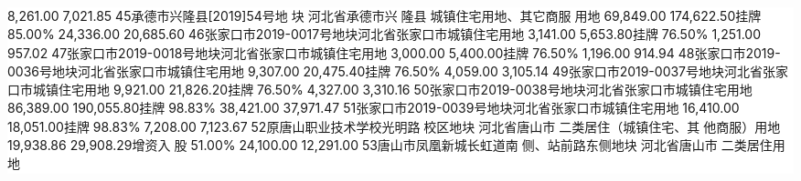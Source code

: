 8,261.00
7,021.85
45承德市兴隆县[2019]54号地
块
河北省承德市兴
隆县
城镇住宅用地、其它商服
用地
69,849.00
174,622.50挂牌
85.00%
24,336.00
20,685.60
46张家口市2019-0017号地块河北省张家口市城镇住宅用地
3,141.00
5,653.80挂牌
76.50%
1,251.00
957.02
47张家口市2019-0018号地块河北省张家口市城镇住宅用地
3,000.00
5,400.00挂牌
76.50%
1,196.00
914.94
48张家口市2019-0036号地块河北省张家口市城镇住宅用地
9,307.00
20,475.40挂牌
76.50%
4,059.00
3,105.14
49张家口市2019-0037号地块河北省张家口市城镇住宅用地
9,921.00
21,826.20挂牌
76.50%
4,327.00
3,310.16
50张家口市2019-0038号地块河北省张家口市城镇住宅用地
86,389.00
190,055.80挂牌
98.83%
38,421.00
37,971.47
51张家口市2019-0039号地块河北省张家口市城镇住宅用地
16,410.00
18,051.00挂牌
98.83%
7,208.00
7,123.67
52原唐山职业技术学校光明路
校区地块
河北省唐山市
二类居住（城镇住宅、其
他商服）用地
19,938.86
29,908.29增资入
股
51.00%
24,100.00
12,291.00
53唐山市凤凰新城长虹道南
侧、站前路东侧地块
河北省唐山市
二类居住用地